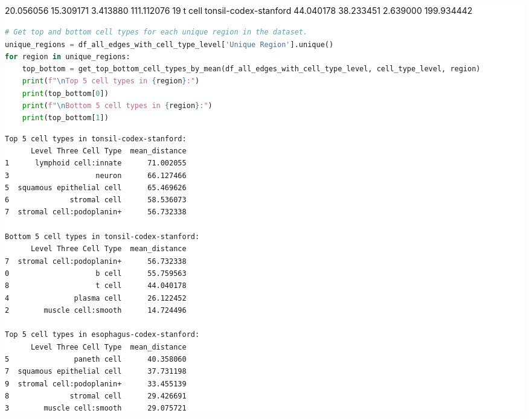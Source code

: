 <td>20.056056</td>
<td>15.309171</td>
<td>3.413880</td>
<td>111.112076</td>
</tr>
<tr>
<td data-quarto-table-cell-role="th">19</td>
<td>t cell</td>
<td>tonsil-codex-stanford</td>
<td>44.040178</td>
<td>38.233451</td>
<td>2.639000</td>
<td>199.934442</td>
</tr>
</tbody>
</table>

</div>

``` python
# Get top and bottom cell types for each unique region in the dataset.
unique_regions = df_all_edges_with_cell_type_level['Unique Region'].unique()
for region in unique_regions:
    top_bottom = get_top_bottom_cell_types_by_mean(df_all_edges_with_cell_type_level, cell_type_level, region)
    print(f"\nTop 5 cell types in {region}:")
    print(top_bottom[0])
    print(f"\nBottom 5 cell types in {region}:")
    print(top_bottom[1])
```


    Top 5 cell types in tonsil-codex-stanford:
          Level Three Cell Type  mean_distance
    1      lymphoid cell:innate      71.002055
    3                    neuron      66.127466
    5  squamous epithelial cell      65.469626
    6              stromal cell      58.536073
    7  stromal cell:podoplanin+      56.732338

    Bottom 5 cell types in tonsil-codex-stanford:
          Level Three Cell Type  mean_distance
    7  stromal cell:podoplanin+      56.732338
    0                    b cell      55.759563
    8                    t cell      44.040178
    4               plasma cell      26.122452
    2        muscle cell:smooth      14.724496

    Top 5 cell types in esophagus-codex-stanford:
          Level Three Cell Type  mean_distance
    5               paneth cell      40.358060
    7  squamous epithelial cell      37.731198
    9  stromal cell:podoplanin+      33.455139
    8              stromal cell      29.426691
    3        muscle cell:smooth      29.075721
